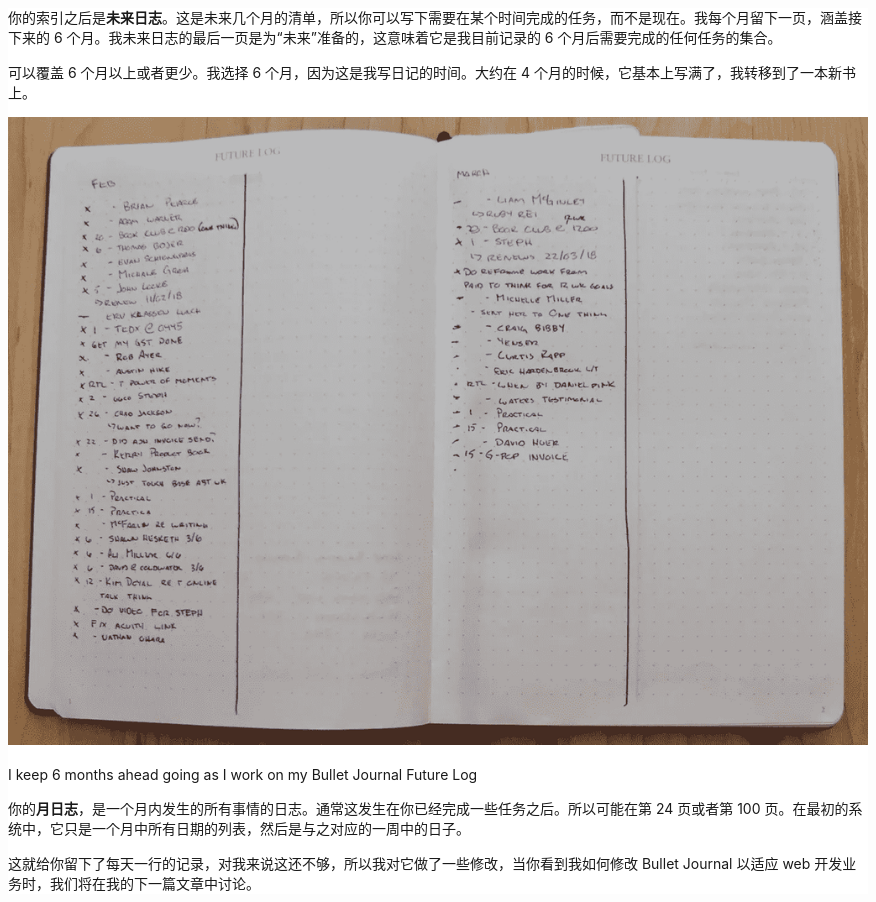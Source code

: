 你的索引之后是**未来日志**。这是未来几个月的清单，所以你可以写下需要在某个时间完成的任务，而不是现在。我每个月留下一页，涵盖接下来的 6 个月。我未来日志的最后一页是为“未来”准备的，这意味着它是我目前记录的 6 个月后需要完成的任何任务的集合。

可以覆盖 6 个月以上或者更少。我选择 6 个月，因为这是我写日记的时间。大约在 4 个月的时候，它基本上写满了，我转移到了一本新书上。

![](img/67f9cfe68db2d1d2ed1905ca8b5ba19f.png)

I keep 6 months ahead going as I work on my Bullet Journal Future Log

你的**月日志**，是一个月内发生的所有事情的日志。通常这发生在你已经完成一些任务之后。所以可能在第 24 页或者第 100 页。在最初的系统中，它只是一个月中所有日期的列表，然后是与之对应的一周中的日子。

这就给你留下了每天一行的记录，对我来说这还不够，所以我对它做了一些修改，当你看到我如何修改 Bullet Journal 以适应 web 开发业务时，我们将在我的下一篇文章中讨论。
